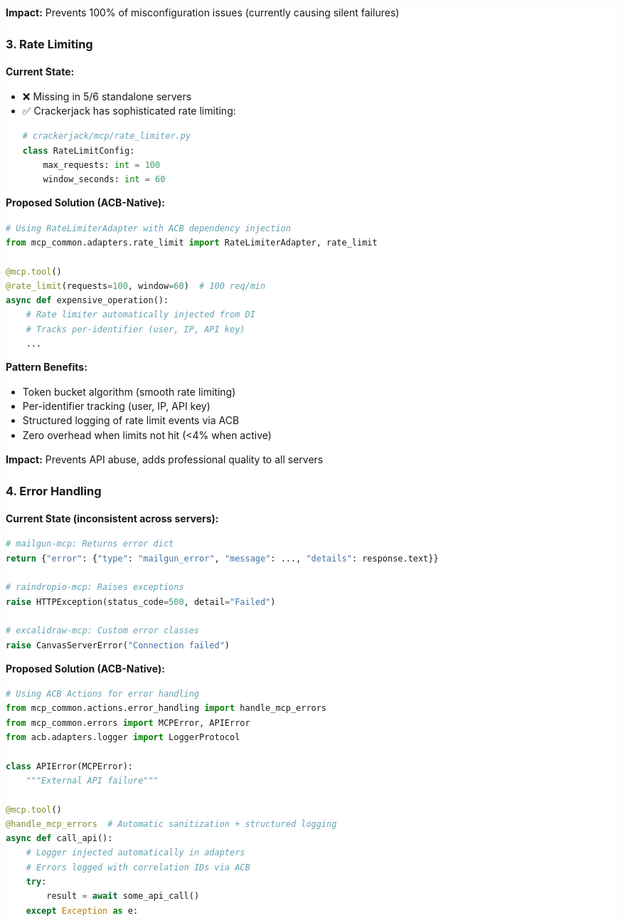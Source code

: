**Impact:** Prevents 100% of misconfiguration issues (currently causing silent failures)

### 3. Rate Limiting

**Current State:**
- ❌ Missing in 5/6 standalone servers
- ✅ Crackerjack has sophisticated rate limiting:
  ```python
  # crackerjack/mcp/rate_limiter.py
  class RateLimitConfig:
      max_requests: int = 100
      window_seconds: int = 60
  ```

**Proposed Solution (ACB-Native):**
```python
# Using RateLimiterAdapter with ACB dependency injection
from mcp_common.adapters.rate_limit import RateLimiterAdapter, rate_limit

@mcp.tool()
@rate_limit(requests=100, window=60)  # 100 req/min
async def expensive_operation():
    # Rate limiter automatically injected from DI
    # Tracks per-identifier (user, IP, API key)
    ...
```

**Pattern Benefits:**
- Token bucket algorithm (smooth rate limiting)
- Per-identifier tracking (user, IP, API key)
- Structured logging of rate limit events via ACB
- Zero overhead when limits not hit (<4% when active)

**Impact:** Prevents API abuse, adds professional quality to all servers

### 4. Error Handling

**Current State (inconsistent across servers):**

```python
# mailgun-mcp: Returns error dict
return {"error": {"type": "mailgun_error", "message": ..., "details": response.text}}

# raindropio-mcp: Raises exceptions
raise HTTPException(status_code=500, detail="Failed")

# excalidraw-mcp: Custom error classes
raise CanvasServerError("Connection failed")
```

**Proposed Solution (ACB-Native):**
```python
# Using ACB Actions for error handling
from mcp_common.actions.error_handling import handle_mcp_errors
from mcp_common.errors import MCPError, APIError
from acb.adapters.logger import LoggerProtocol

class APIError(MCPError):
    """External API failure"""

@mcp.tool()
@handle_mcp_errors  # Automatic sanitization + structured logging
async def call_api():
    # Logger injected automatically in adapters
    # Errors logged with correlation IDs via ACB
    try:
        result = await some_api_call()
    except Exception as e:
```